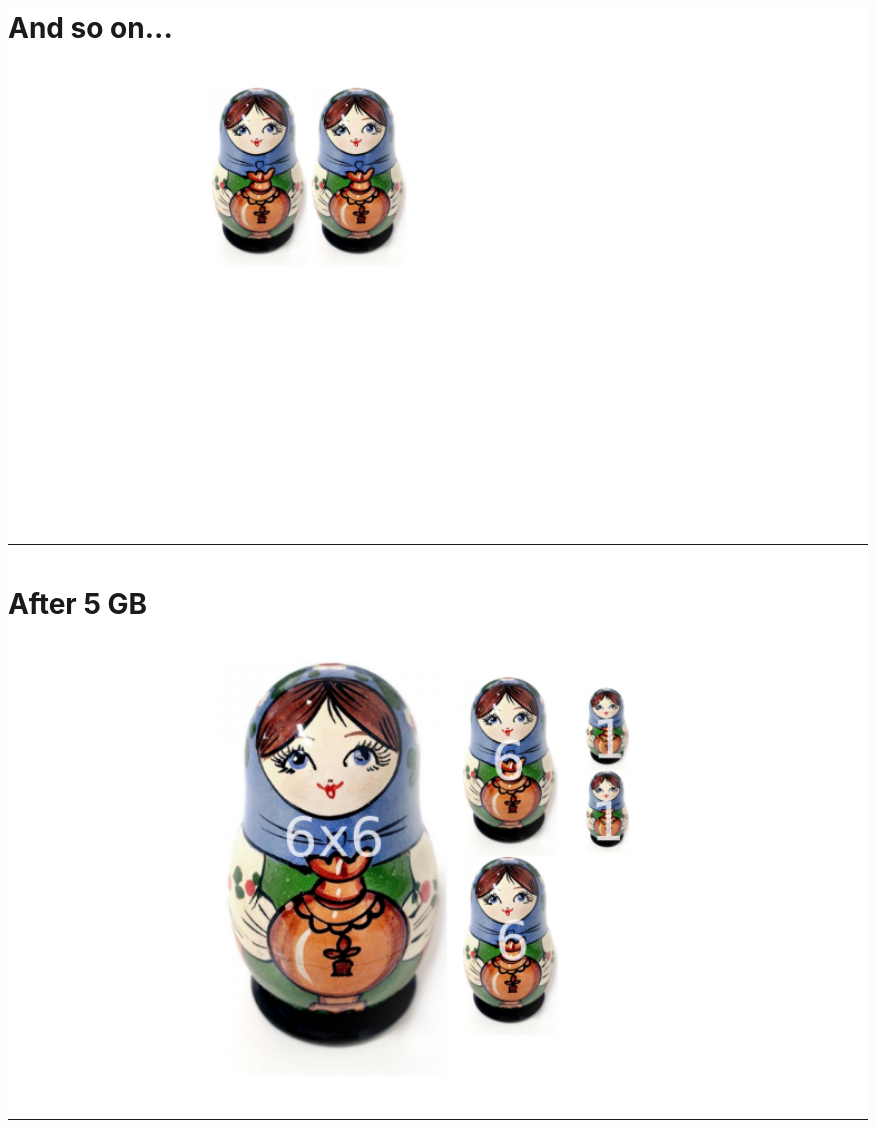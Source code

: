 
# And so on...  

<center><img src="toomanysegments-12merged.png" width="500"></center>


---

# After 5 GB

<center><img src="log.png" width="500"></center>

---